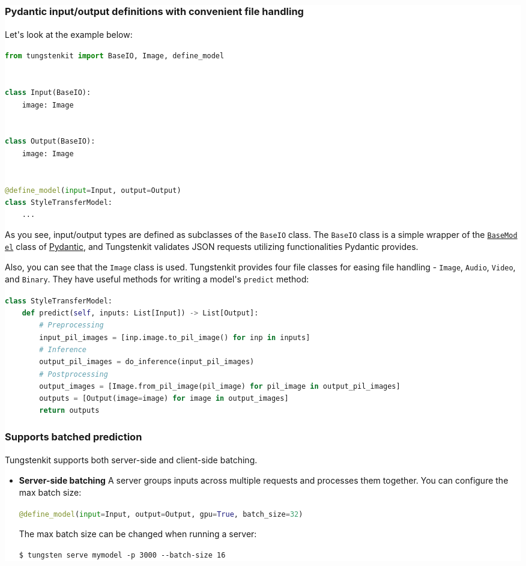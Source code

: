 ### Pydantic input/output definitions with convenient file handling
Let's look at the example below:
```python
from tungstenkit import BaseIO, Image, define_model


class Input(BaseIO):
    image: Image


class Output(BaseIO):
    image: Image


@define_model(input=Input, output=Output)
class StyleTransferModel:
    ...
```
As you see, input/output types are defined as subclasses of the ``BaseIO`` class. The ``BaseIO`` class is a simple wrapper of the [``BaseModel``](https://docs.pydantic.dev/latest/usage/models/) class of [Pydantic](https://docs.pydantic.dev/latest/), and Tungstenkit validates JSON requests utilizing functionalities Pydantic provides.

Also, you can see that the ``Image`` class is used. Tungstenkit provides four file classes for easing file handling - ``Image``, ``Audio``, ``Video``, and ``Binary``. They have useful methods for writing a model's ``predict`` method:

```python
class StyleTransferModel:
    def predict(self, inputs: List[Input]) -> List[Output]:
        # Preprocessing
        input_pil_images = [inp.image.to_pil_image() for inp in inputs]
        # Inference
        output_pil_images = do_inference(input_pil_images)
        # Postprocessing
        output_images = [Image.from_pil_image(pil_image) for pil_image in output_pil_images]
        outputs = [Output(image=image) for image in output_images]
        return outputs
```

### Supports batched prediction
Tungstenkit supports both server-side and client-side batching.

- **Server-side batching**  
    <!-- Explain more? Mention hashing? -->
    A server groups inputs across multiple requests and processes them together.
    You can configure the max batch size:
    ```python
    @define_model(input=Input, output=Output, gpu=True, batch_size=32)
    ```
    The max batch size can be changed when running a server:
    ```console
    $ tungsten serve mymodel -p 3000 --batch-size 16
    ```
